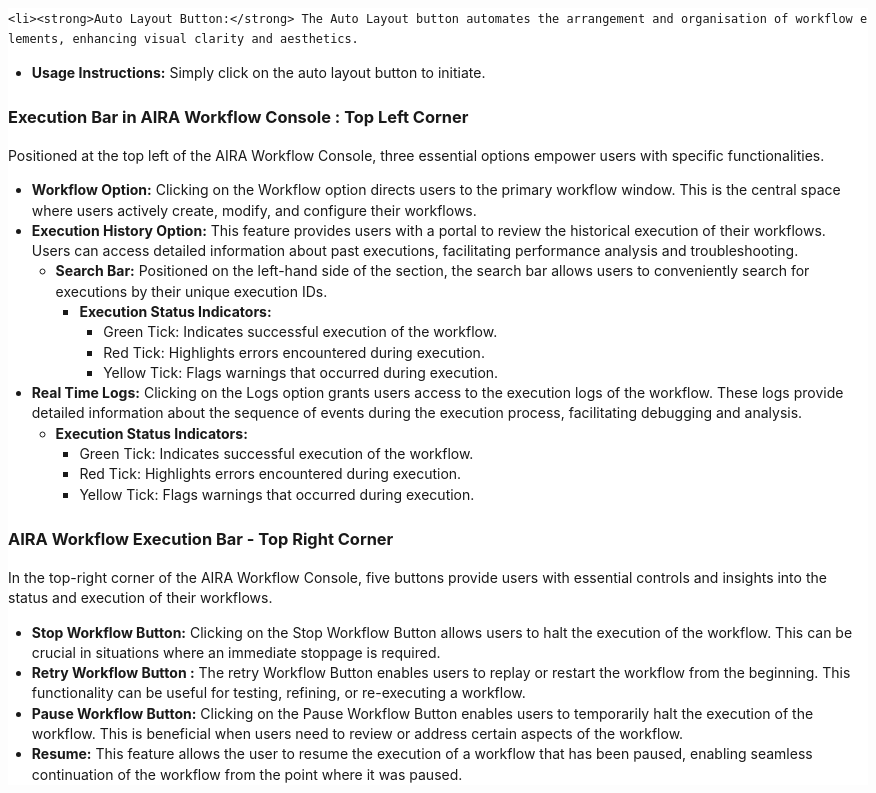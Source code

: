  	<li><strong>Auto Layout Button:</strong> The Auto Layout button automates the arrangement and organisation of workflow elements, enhancing visual clarity and aesthetics.
<ul>
 	<li><strong>Usage Instructions:</strong> Simply click on the auto layout button to initiate.</li>
</ul>
</li>
</ul>
<h3 id="execution-bar-in-aira-workflow-console-top-left-corner" class="toc-header">Execution Bar in AIRA Workflow Console : Top Left Corner</h3>
Positioned at the top left of the AIRA Workflow Console, three essential options empower users with specific functionalities.
<ul>
 	<li><strong>Workflow Option:</strong> Clicking on the Workflow option directs users to the primary workflow window. This is the central space where users actively create, modify, and configure their workflows.</li>
 	<li><strong>Execution History Option:</strong> This feature provides users with a portal to review the historical execution of their workflows. Users can access detailed information about past executions, facilitating performance analysis and troubleshooting.
<ul>
 	<li><strong>Search Bar:</strong> Positioned on the left-hand side of the section, the search bar allows users to conveniently search for executions by their unique execution IDs.
<ul>
 	<li><strong>Execution Status Indicators:</strong>
<ul>
 	<li>Green Tick: Indicates successful execution of the workflow.</li>
 	<li>Red Tick: Highlights errors encountered during execution.</li>
 	<li>Yellow Tick: Flags warnings that occurred during execution.</li>
</ul>
</li>
</ul>
</li>
</ul>
</li>
 	<li><strong>Real Time Logs:</strong> Clicking on the Logs option grants users access to the execution logs of the workflow. These logs provide detailed information about the sequence of events during the execution process, facilitating debugging and analysis.
<ul>
 	<li><strong>Execution Status Indicators:</strong>
<ul>
 	<li>Green Tick: Indicates successful execution of the workflow.</li>
 	<li>Red Tick: Highlights errors encountered during execution.</li>
 	<li>Yellow Tick: Flags warnings that occurred during execution.</li>
</ul>
</li>
</ul>
</li>
</ul>
<h3 id="aira-workflow-execution-bar-top-right-corner" class="toc-header">AIRA Workflow Execution Bar - Top Right Corner</h3>
In the top-right corner of the AIRA Workflow Console, five buttons provide users with essential controls and insights into the status and execution of their workflows.
<ul>
 	<li><strong>Stop Workflow Button:</strong> Clicking on the Stop Workflow Button allows users to halt the execution of the workflow. This can be crucial in situations where an immediate stoppage is required.</li>
 	<li><strong>Retry Workflow Button :</strong> The retry Workflow Button enables users to replay or restart the workflow from the beginning. This functionality can be useful for testing, refining, or re-executing a workflow.</li>
 	<li><strong>Pause Workflow Button:</strong> Clicking on the Pause Workflow Button enables users to temporarily halt the execution of the workflow. This is beneficial when users need to review or address certain aspects of the workflow.</li>
 	<li><strong>Resume:</strong> This feature allows the user to resume the execution of a workflow that has been paused, enabling seamless continuation of the workflow from the point where it was paused.</li>
